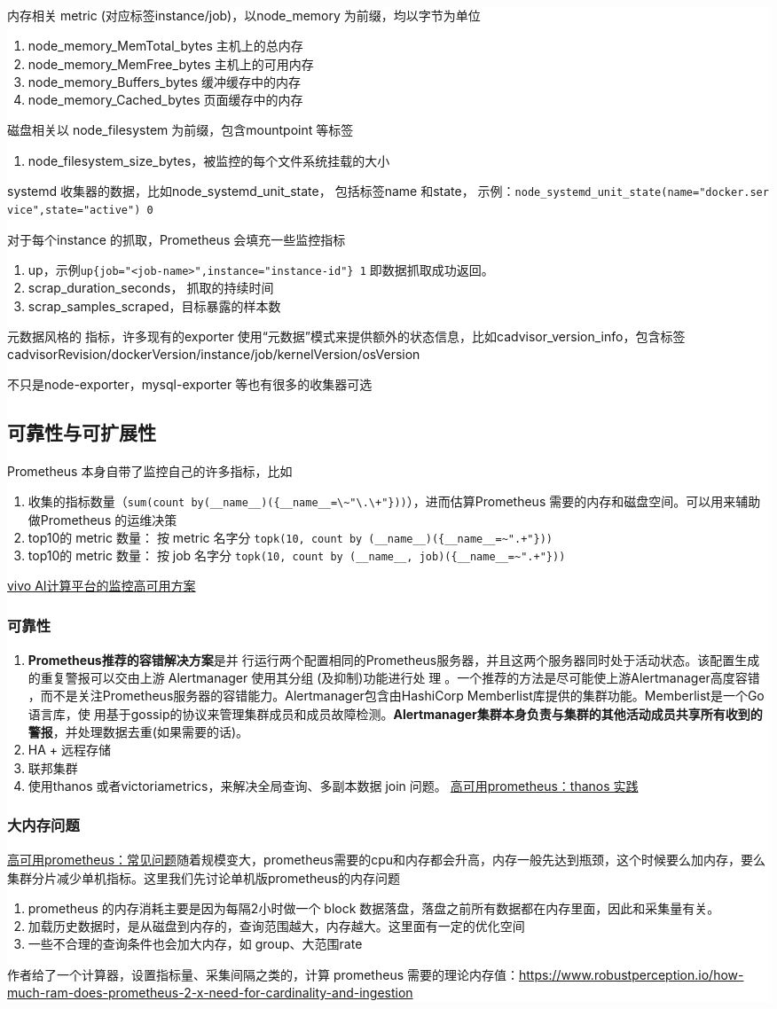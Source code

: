 内存相关 metric (对应标签instance/job)，以node_memory 为前缀，均以字节为单位
1. node_memory_MemTotal_bytes  主机上的总内存
2. node_memory_MemFree_bytes   主机上的可用内存
3. node_memory_Buffers_bytes   缓冲缓存中的内存
4. node_memory_Cached_bytes    页面缓存中的内存

磁盘相关以 node_filesystem 为前缀，包含mountpoint 等标签
1. node_filesystem_size_bytes，被监控的每个文件系统挂载的大小

systemd 收集器的数据，比如node_systemd_unit_state， 包括标签name 和state， 示例：`node_systemd_unit_state(name="docker.service",state="active") 0`

对于每个instance 的抓取，Prometheus 会填充一些监控指标
1. up，示例`up{job="<job-name>",instance="instance-id"} 1` 即数据抓取成功返回。
2. scrap_duration_seconds， 抓取的持续时间
3. scrap_samples_scraped，目标暴露的样本数

元数据风格的 指标，许多现有的exporter 使用“元数据”模式来提供额外的状态信息，比如cadvisor_version_info，包含标签 cadvisorRevision/dockerVersion/instance/job/kernelVersion/osVersion

不只是node-exporter，mysql-exporter 等也有很多的收集器可选

## 可靠性与可扩展性

Prometheus 本身自带了监控自己的许多指标，比如
1. 收集的指标数量（`sum(count by(__name__)({__name__=\~"\.\+"}))`），进而估算Prometheus 需要的内存和磁盘空间。可以用来辅助做Prometheus 的运维决策
2. top10的 metric 数量： 按 metric 名字分 `topk(10, count by (__name__)({__name__=~".+"}))`
3. top10的 metric 数量： 按 job 名字分 `topk(10, count by (__name__, job)({__name__=~".+"}))`

[vivo AI计算平台的监控高可用方案](https://mp.weixin.qq.com/s/fu_e4SPKrJNhigXbgEsSSg)
### 可靠性

1. **Prometheus推荐的容错解决方案**是并 行运行两个配置相同的Prometheus服务器，并且这两个服务器同时处于活动状态。该配置生成的重复警报可以交由上游 Alertmanager 使用其分组 (及抑制)功能进行处 理 。一个推荐的方法是尽可能使上游Alertmanager高度容错 ，而不是关注Prometheus服务器的容错能力。Alertmanager包含由HashiCorp Memberlist库提供的集群功能。Memberlist是一个Go语言库，使
用基于gossip的协议来管理集群成员和成员故障检测。**Alertmanager集群本身负责与集群的其他活动成员共享所有收到的警报**，并处理数据去重(如果需要的话)。
2. HA + 远程存储
3. 联邦集群
4. 使用thanos 或者victoriametrics，来解决全局查询、多副本数据 join 问题。 [高可用prometheus：thanos 实践](https://yasongxu.gitbook.io/container-monitor/yi-.-kai-yuan-fang-an/di-2-zhang-prometheus/thanos)

### 大内存问题

[高可用prometheus：常见问题](https://yasongxu.gitbook.io/container-monitor/yi-.-kai-yuan-fang-an/di-2-zhang-prometheus/prometheus-use)随着规模变大，prometheus需要的cpu和内存都会升高，内存一般先达到瓶颈，这个时候要么加内存，要么集群分片减少单机指标。这里我们先讨论单机版prometheus的内存问题

1. prometheus 的内存消耗主要是因为每隔2小时做一个 block 数据落盘，落盘之前所有数据都在内存里面，因此和采集量有关。
2. 加载历史数据时，是从磁盘到内存的，查询范围越大，内存越大。这里面有一定的优化空间
3. 一些不合理的查询条件也会加大内存，如 group、大范围rate

作者给了一个计算器，设置指标量、采集间隔之类的，计算 prometheus 需要的理论内存值：https://www.robustperception.io/how-much-ram-does-prometheus-2-x-need-for-cardinality-and-ingestion
